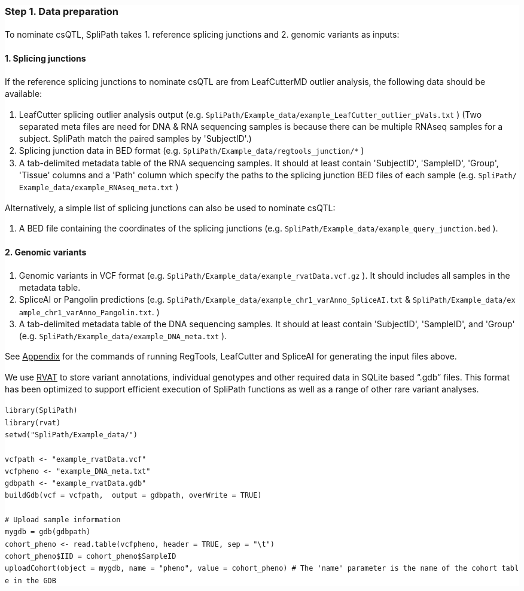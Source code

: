 ### Step 1. Data preparation

To nominate csQTL, SpliPath takes 1. reference splicing junctions and 2. genomic variants as inputs:

#### 1. Splicing junctions

If the reference splicing junctions to nominate csQTL are from LeafCutterMD outlier analysis, the following data should be available:
1. LeafCutter splicing outlier analysis output (e.g. ```SpliPath/Example_data/example_LeafCutter_outlier_pVals.txt``` )
(Two separated meta files are need for DNA & RNA sequencing samples is because there can be multiple RNAseq samples for a subject. SpliPath match the paired samples by 'SubjectID'.)
2. Splicing junction data in BED format (e.g. ```SpliPath/Example_data/regtools_junction/*``` )
3. A tab-delimited metadata table of the RNA sequencing samples. It should at least contain 'SubjectID', 'SampleID', 'Group', 'Tissue' columns and a 'Path' column which specify the paths to the splicing junction BED files of each sample (e.g. ```SpliPath/Example_data/example_RNAseq_meta.txt``` )

Alternatively, a simple list of splicing junctions can also be used to nominate csQTL:
1. A BED file containing the coordinates of the splicing junctions (e.g. ```SpliPath/Example_data/example_query_junction.bed``` ). 

#### 2. Genomic variants
1. Genomic variants in VCF format (e.g.  ```SpliPath/Example_data/example_rvatData.vcf.gz``` ). It should includes all samples in the metadata table.
2. SpliceAI or Pangolin predictions (e.g. ```SpliPath/Example_data/example_chr1_varAnno_SpliceAI.txt``` & ```SpliPath/Example_data/example_chr1_varAnno_Pangolin.txt```. )
3. A tab-delimited metadata table of the DNA sequencing samples. It should at least contain 'SubjectID', 'SampleID', and 'Group' (e.g. ```SpliPath/Example_data/example_DNA_meta.txt``` ). 

See [Appendix](https://github.com/KennaLab/SpliPath/blob/main/SpliPath_Tutorial_Appendix.md) for the commands of running RegTools, LeafCutter and SpliceAI for generating the input files above.

We use [RVAT](https://github.com/kkenna/rvat) to store variant annotations, individual genotypes and other required data in SQLite based “.gdb” files. This format has been optimized to support efficient execution of SpliPath functions as well as a range of other rare variant analyses.
```{r}
library(SpliPath)
library(rvat)
setwd("SpliPath/Example_data/")

vcfpath <- "example_rvatData.vcf"
vcfpheno <- "example_DNA_meta.txt"
gdbpath <- "example_rvatData.gdb"
buildGdb(vcf = vcfpath,  output = gdbpath, overWrite = TRUE)

# Upload sample information
mygdb = gdb(gdbpath)
cohort_pheno <- read.table(vcfpheno, header = TRUE, sep = "\t")
cohort_pheno$IID = cohort_pheno$SampleID
uploadCohort(object = mygdb, name = "pheno", value = cohort_pheno) # The 'name' parameter is the name of the cohort table in the GDB
```

